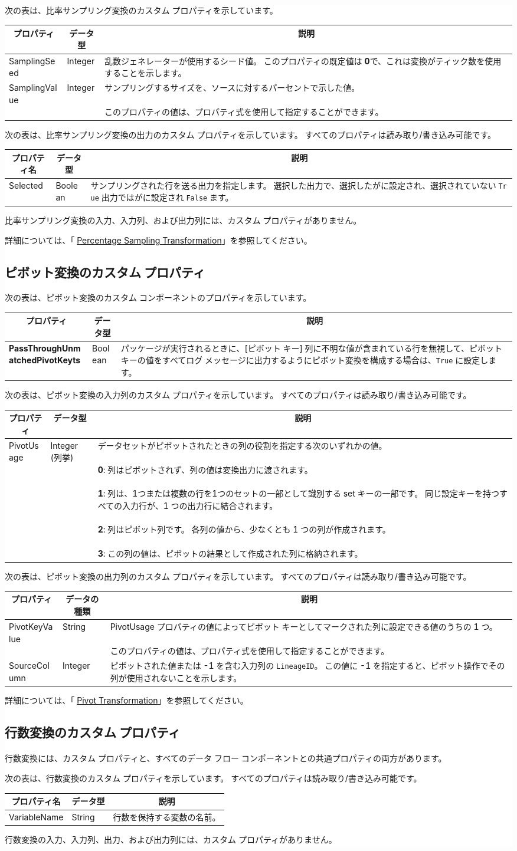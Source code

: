  次の表は、比率サンプリング変換のカスタム プロパティを示しています。  
  
|プロパティ|データ型|説明|  
|--------------|---------------|-----------------|  
|SamplingSeed|Integer|乱数ジェネレーターが使用するシード値。 このプロパティの既定値は **0**で、これは変換がティック数を使用することを示します。|  
|SamplingValue|Integer|サンプリングするサイズを、ソースに対するパーセントで示した値。<br /><br /> このプロパティの値は、プロパティ式を使用して指定することができます。|  
  
 次の表は、比率サンプリング変換の出力のカスタム プロパティを示しています。 すべてのプロパティは読み取り/書き込み可能です。  
  
|プロパティ名|データ型|説明|  
|-------------------|---------------|-----------------|  
|Selected|Boolean|サンプリングされた行を送る出力を指定します。 選択した出力で、選択したがに設定され、選択されていない `True` 出力ではがに設定され `False` ます。|  
  
 比率サンプリング変換の入力、入力列、および出力列には、カスタム プロパティがありません。  
  
 詳細については、「 [Percentage Sampling Transformation](percentage-sampling-transformation.md)」を参照してください。  
  
##  <a name="pivot-transformation-custom-properties"></a><a name="pivot"></a> ピボット変換のカスタム プロパティ  
 次の表は、ピボット変換のカスタム コンポーネントのプロパティを示しています。  
  
|プロパティ|データ型|説明|  
|--------------|---------------|-----------------|  
|**PassThroughUnmatchedPivotKeyts**|Boolean|パッケージが実行されるときに、[ピボット キー] 列に不明な値が含まれている行を無視して、ピボット キーの値をすべてログ メッセージに出力するようにピボット変換を構成する場合は、`True` に設定します。|  
  
 次の表は、ピボット変換の入力列のカスタム プロパティを示しています。 すべてのプロパティは読み取り/書き込み可能です。  
  
|プロパティ|データ型|説明|  
|--------------|---------------|-----------------|  
|PivotUsage|Integer (列挙)|データセットがピボットされたときの列の役割を指定する次のいずれかの値。<br /><br /> **0**: 列はピボットされず、列の値は変換出力に渡されます。<br /><br /> **1**: 列は、1つまたは複数の行を1つのセットの一部として識別する set キーの一部です。 同じ設定キーを持つすべての入力行が、1 つの出力行に結合されます。<br /><br /> **2**: 列はピボット列です。 各列の値から、少なくとも 1 つの列が作成されます。<br /><br /> **3**: この列の値は、ピボットの結果として作成された列に格納されます。|  
  
 次の表は、ピボット変換の出力列のカスタム プロパティを示しています。 すべてのプロパティは読み取り/書き込み可能です。  
  
|プロパティ|データの種類|説明|  
|--------------|---------------|-----------------|  
|PivotKeyValue|String|PivotUsage プロパティの値によってピボット キーとしてマークされた列に設定できる値のうちの 1 つ。<br /><br /> このプロパティの値は、プロパティ式を使用して指定することができます。|  
|SourceColumn|Integer|ピボットされた値または -1 を含む入力列の `LineageID`。 この値に -1 を指定すると、ピボット操作でその列が使用されないことを示します。|  
  
 詳細については、「 [Pivot Transformation](pivot-transformation.md)」を参照してください。  
  
##  <a name="row-count-transformation-custom-properties"></a><a name="rowcount"></a> 行数変換のカスタム プロパティ  
 行数変換には、カスタム プロパティと、すべてのデータ フロー コンポーネントとの共通プロパティの両方があります。  
  
 次の表は、行数変換のカスタム プロパティを示しています。 すべてのプロパティは読み取り/書き込み可能です。  
  
|プロパティ名|データ型|説明|  
|-------------------|---------------|-----------------|  
|VariableName|String|行数を保持する変数の名前。|  
  
 行数変換の入力、入力列、出力、および出力列には、カスタム プロパティがありません。  
  